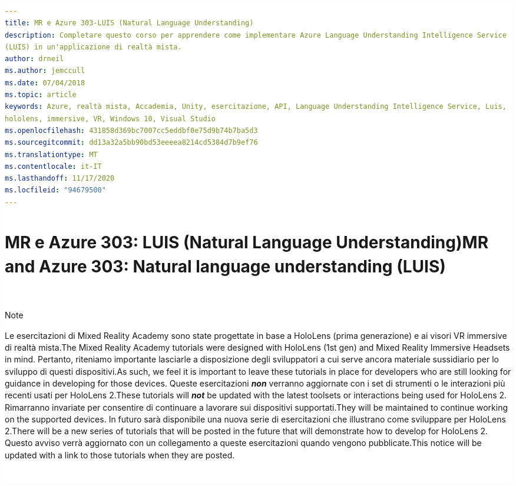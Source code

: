 ```yaml
---
title: MR e Azure 303-LUIS (Natural Language Understanding)
description: Completare questo corso per apprendere come implementare Azure Language Understanding Intelligence Service (LUIS) in un'applicazione di realtà mista.
author: drneil
ms.author: jemccull
ms.date: 07/04/2018
ms.topic: article
keywords: Azure, realtà mista, Accademia, Unity, esercitazione, API, Language Understanding Intelligence Service, Luis, hololens, immersive, VR, Windows 10, Visual Studio
ms.openlocfilehash: 431858d369bc7007cc5eddbf0e75d9b74b7ba5d3
ms.sourcegitcommit: dd13a32a5bb90bd53eeeea8214cd5384d7b9ef76
ms.translationtype: MT
ms.contentlocale: it-IT
ms.lasthandoff: 11/17/2020
ms.locfileid: "94679500"
---
```

# <a name="mr-and-azure-303-natural-language-understanding-luis"></a><span data-ttu-id="bfa8d-104">MR e Azure 303: LUIS (Natural Language Understanding)</span><span class="sxs-lookup"><span data-stu-id="bfa8d-104">MR and Azure 303: Natural language understanding (LUIS)</span></span>

<br>

>[!NOTE]
><span data-ttu-id="bfa8d-105">Le esercitazioni di Mixed Reality Academy sono state progettate in base a HoloLens (prima generazione) e ai visori VR immersive di realtà mista.</span><span class="sxs-lookup"><span data-stu-id="bfa8d-105">The Mixed Reality Academy tutorials were designed with HoloLens (1st gen) and Mixed Reality Immersive Headsets in mind.</span></span>  <span data-ttu-id="bfa8d-106">Pertanto, riteniamo importante lasciarle a disposizione degli sviluppatori a cui serve ancora materiale sussidiario per lo sviluppo di questi dispositivi.</span><span class="sxs-lookup"><span data-stu-id="bfa8d-106">As such, we feel it is important to leave these tutorials in place for developers who are still looking for guidance in developing for those devices.</span></span>  <span data-ttu-id="bfa8d-107">Queste esercitazioni **_non_** verranno aggiornate con i set di strumenti o le interazioni più recenti usati per HoloLens 2.</span><span class="sxs-lookup"><span data-stu-id="bfa8d-107">These tutorials will **_not_** be updated with the latest toolsets or interactions being used for HoloLens 2.</span></span>  <span data-ttu-id="bfa8d-108">Rimarranno invariate per consentire di continuare a lavorare sui dispositivi supportati.</span><span class="sxs-lookup"><span data-stu-id="bfa8d-108">They will be maintained to continue working on the supported devices.</span></span> <span data-ttu-id="bfa8d-109">In futuro sarà disponibile una nuova serie di esercitazioni che illustrano come sviluppare per HoloLens 2.</span><span class="sxs-lookup"><span data-stu-id="bfa8d-109">There will be a new series of tutorials that will be posted in the future that will demonstrate how to develop for HoloLens 2.</span></span>  <span data-ttu-id="bfa8d-110">Questo avviso verrà aggiornato con un collegamento a queste esercitazioni quando vengono pubblicate.</span><span class="sxs-lookup"><span data-stu-id="bfa8d-110">This notice will be updated with a link to those tutorials when they are posted.</span></span>

<br>
